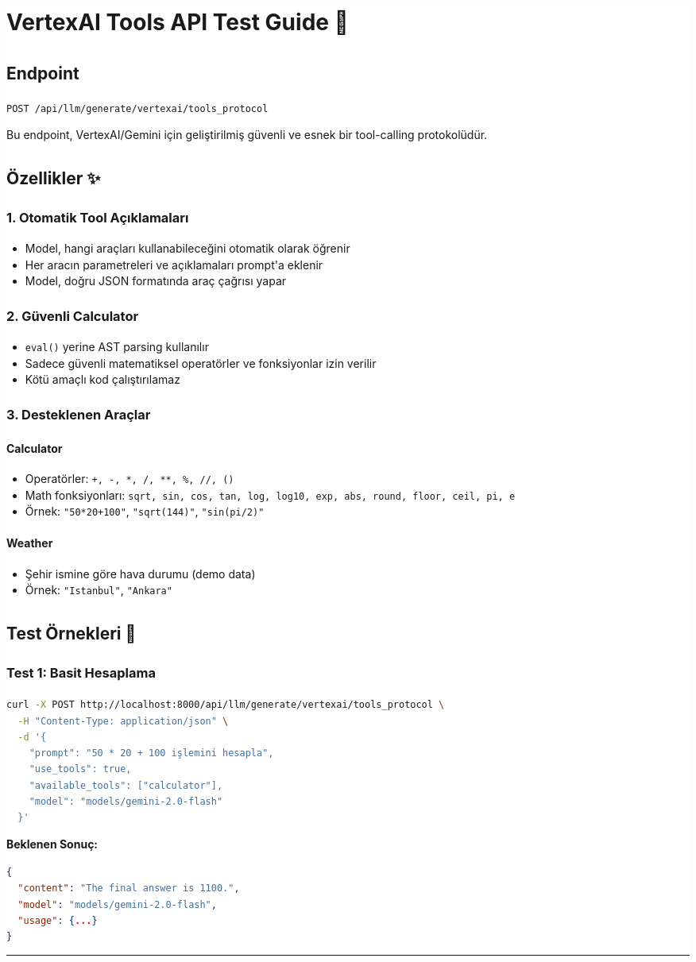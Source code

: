# VertexAI Tools API Test Guide 🧪

## Endpoint
```
POST /api/llm/generate/vertexai/tools_protocol
```

Bu endpoint, VertexAI/Gemini için geliştirilmiş güvenli ve esnek bir tool-calling protokolüdür.

## Özellikler ✨

### 1. **Otomatik Tool Açıklamaları**
- Model, hangi araçları kullanabileceğini otomatik olarak öğrenir
- Her aracın parametreleri ve açıklamaları prompt'a eklenir
- Model, doğru JSON formatında araç çağrısı yapar

### 2. **Güvenli Calculator**
- `eval()` yerine AST parsing kullanılır
- Sadece güvenli matematiksel operatörler ve fonksiyonlar izin verilir
- Kötü amaçlı kod çalıştırılamaz

### 3. **Desteklenen Araçlar**

#### Calculator
- Operatörler: `+, -, *, /, **, %, //, ()`
- Math fonksiyonları: `sqrt, sin, cos, tan, log, log10, exp, abs, round, floor, ceil, pi, e`
- Örnek: `"50*20+100"`, `"sqrt(144)"`, `"sin(pi/2)"`

#### Weather
- Şehir ismine göre hava durumu (demo data)
- Örnek: `"Istanbul"`, `"Ankara"`

## Test Örnekleri 📝

### Test 1: Basit Hesaplama
```bash
curl -X POST http://localhost:8000/api/llm/generate/vertexai/tools_protocol \
  -H "Content-Type: application/json" \
  -d '{
    "prompt": "50 * 20 + 100 işlemini hesapla",
    "use_tools": true,
    "available_tools": ["calculator"],
    "model": "models/gemini-2.0-flash"
  }'
```

**Beklenen Sonuç:**
```json
{
  "content": "The final answer is 1100.",
  "model": "models/gemini-2.0-flash",
  "usage": {...}
}
```

---